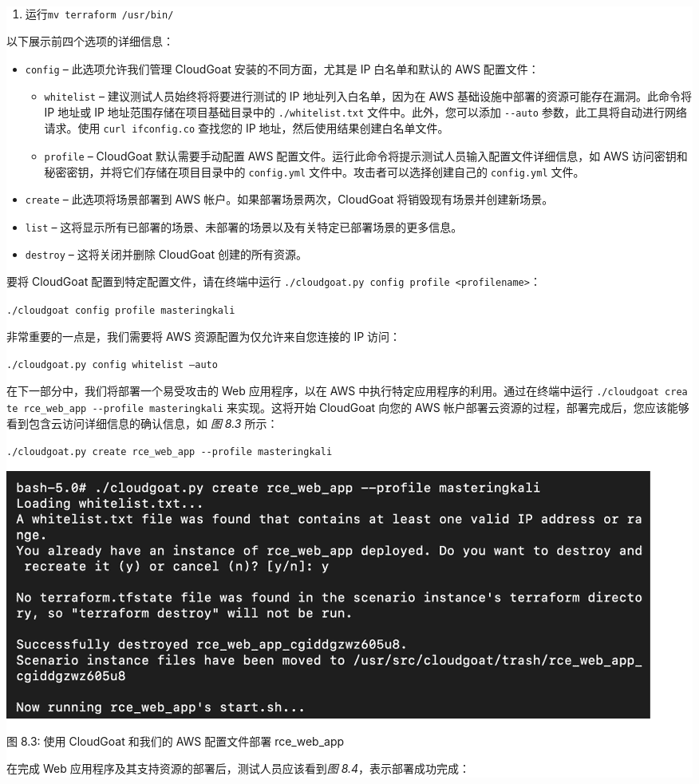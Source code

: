 1.  运行`mv terraform /usr/bin/`

以下展示前四个选项的详细信息：

+   `config` – 此选项允许我们管理 CloudGoat 安装的不同方面，尤其是 IP 白名单和默认的 AWS 配置文件：

    +   `whitelist` – 建议测试人员始终将将要进行测试的 IP 地址列入白名单，因为在 AWS 基础设施中部署的资源可能存在漏洞。此命令将 IP 地址或 IP 地址范围存储在项目基础目录中的 `./whitelist.txt` 文件中。此外，您可以添加 `--auto` 参数，此工具将自动进行网络请求。使用 `curl ifconfig.co` 查找您的 IP 地址，然后使用结果创建白名单文件。

    +   `profile` – CloudGoat 默认需要手动配置 AWS 配置文件。运行此命令将提示测试人员输入配置文件详细信息，如 AWS 访问密钥和秘密密钥，并将它们存储在项目目录中的 `config.yml` 文件中。攻击者可以选择创建自己的 `config.yml` 文件。

+   `create` – 此选项将场景部署到 AWS 帐户。如果部署场景两次，CloudGoat 将销毁现有场景并创建新场景。

+   `list` – 这将显示所有已部署的场景、未部署的场景以及有关特定已部署场景的更多信息。

+   `destroy` – 这将关闭并删除 CloudGoat 创建的所有资源。

要将 CloudGoat 配置到特定配置文件，请在终端中运行 `./cloudgoat.py config profile <profilename>`：

```
./cloudgoat config profile masteringkali 
```

非常重要的一点是，我们需要将 AWS 资源配置为仅允许来自您连接的 IP 访问：

```
./cloudgoat.py config whitelist –auto 
```

在下一部分中，我们将部署一个易受攻击的 Web 应用程序，以在 AWS 中执行特定应用程序的利用。通过在终端中运行 `./cloudgoat create rce_web_app --profile masteringkali` 来实现。这将开始 CloudGoat 向您的 AWS 帐户部署云资源的过程，部署完成后，您应该能够看到包含云访问详细信息的确认信息，如 *图 8.3* 所示：

```
./cloudgoat.py create rce_web_app --profile masteringkali 
```

![](img/B17765_08_03.png)

图 8.3: 使用 CloudGoat 和我们的 AWS 配置文件部署 rce_web_app

在完成 Web 应用程序及其支持资源的部署后，测试人员应该看到*图 8.4*，表示部署成功完成：
